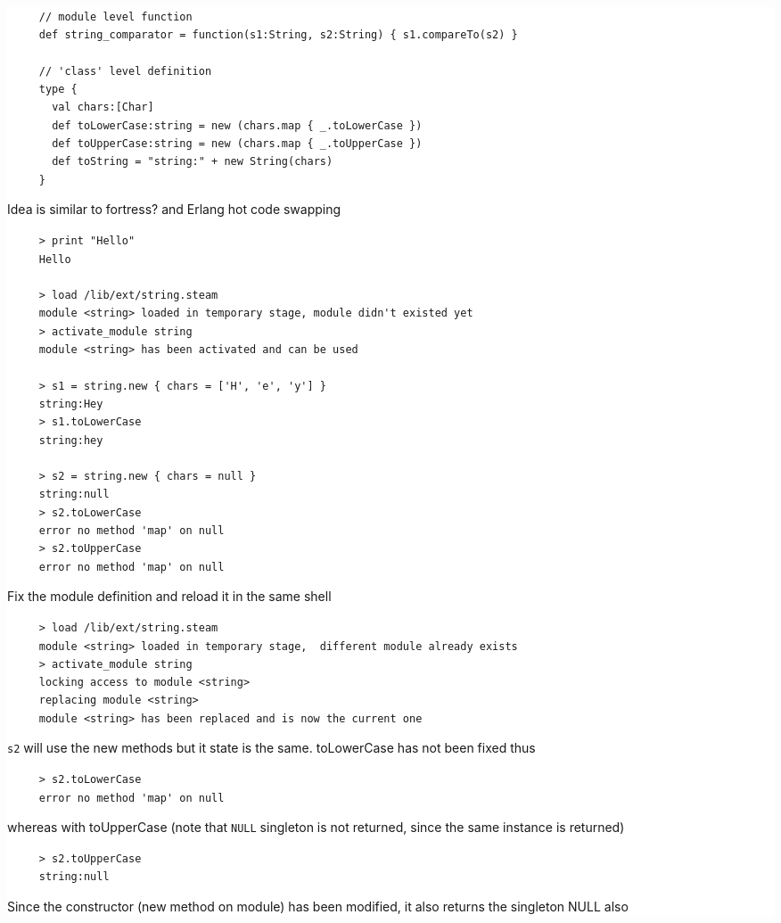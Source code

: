          // module level function
         def string_comparator = function(s1:String, s2:String) { s1.compareTo(s2) }

         // 'class' level definition
         type {
           val chars:[Char]
           def toLowerCase:string = new (chars.map { _.toLowerCase })
           def toUpperCase:string = new (chars.map { _.toUpperCase })
           def toString = "string:" + new String(chars)
         }


Idea is similar to fortress? and Erlang hot code swapping

         > print "Hello"
         Hello

         > load /lib/ext/string.steam
         module <string> loaded in temporary stage, module didn't existed yet
         > activate_module string
         module <string> has been activated and can be used

         > s1 = string.new { chars = ['H', 'e', 'y'] }
         string:Hey
         > s1.toLowerCase
         string:hey

         > s2 = string.new { chars = null }
         string:null
         > s2.toLowerCase
         error no method 'map' on null
         > s2.toUpperCase
         error no method 'map' on null


Fix the module definition and reload it in the same shell

         > load /lib/ext/string.steam
         module <string> loaded in temporary stage,  different module already exists
         > activate_module string
         locking access to module <string>
         replacing module <string>
         module <string> has been replaced and is now the current one

`s2` will use the new methods but it state is the same.
toLowerCase has not been fixed thus

         > s2.toLowerCase
         error no method 'map' on null

whereas with toUpperCase (note that `NULL` singleton is not returned, since the same instance is returned)

         > s2.toUpperCase
         string:null

Since the constructor (new method on module) has been modified, it also returns the singleton NULL also
